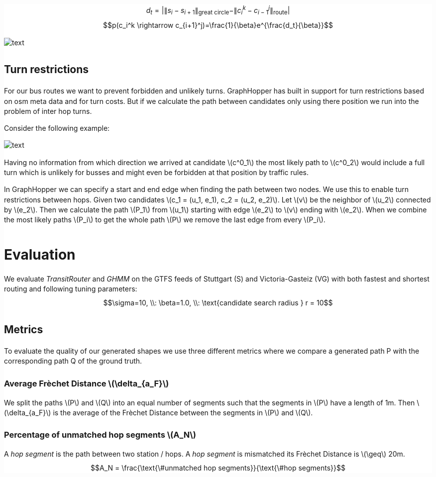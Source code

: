 $$d_t = | \|s_i - s_{i+1}\|_{\text{great circle}} - \| c_i^k - c_{i-1}^j \|_{\text{route}} |$$
$$p(c_i^k \rightarrow c_{i+1}^j)=\frac{1}{\beta}e^{\frac{d_t}{\beta}}$$

![text](/../../img/project_public_transit_map_matching/hmm.png "title here")



## <a id="turn-restricitons"></a> Turn restrictions
For our bus routes we want to prevent forbidden and unlikely turns. GraphHopper has built in support for turn restrictions based on osm meta data and for turn costs. But if we calculate the path between candidates only using there position we run into the problem of inter hop turns.

Consider the following example:

![text](/../../img/project_public_transit_map_matching/inter_hop_turn_restrictions.png)

Having no information from which direction we arrived at candidate \\(c^0_1\\) the most likely path to \\(c^0_2\\) would include a full turn which is unlikely for busses and might even be forbidden at that position by traffic rules.

In GraphHopper we can specify a start and end edge when finding the path between two nodes. We use this to enable turn restrictions between hops.
Given two candidates \\(c_1 = (u_1, e_1), c_2 = (u_2, e_2)\\). Let \\(v\\) be the neighbor of \\(u_2\\) connected by \\(e_2\\). Then we calculate the path \\(P_1\\) from \\(u_1\\) starting with edge \\(e_2\\) to \\(v\\) ending with \\(e_2\\). 
When we combine the most likely paths \\(P_i\\) to get the whole path \\(P\\) we remove the last edge from every \\(P_i\\).



# <a id="eval"></a> Evaluation

We evaluate *TransitRouter* and *GHMM* on the GTFS feeds of Stuttgart (S) and Victoria-Gasteiz (VG) with both fastest and shortest routing and following tuning parameters:
$$\sigma=10, \\: \beta=1.0, \\: \text{candidate search radius } r = 10$$

## <a id="metrics"></a> Metrics

To evaluate the quality of our generated shapes we use three different metrics where we compare a generated path P with the corresponding path Q of the ground truth.

### <a id="avg-fd"></a> Average Frèchet Distance \\(\delta_{a_F}\\)
We split the paths \\(P\\) and \\(Q\\) into an equal number of segments such that the segments in \\(P\\) have a length of 1m. Then \\(\delta_{a_F}\\) is the average of the Frèchet Distance between the segments in \\(P\\) and \\(Q\\).


### <a id="an"></a> Percentage of unmatched hop segments \\(A_N\\)
A *hop segment* is the path between two station / hops.
A *hop segment* is mismatched its Frèchet Distance is \\(\geq\\) 20m.
$$A_N = \frac{\text{\#unmatched hop segments}}{\text{\#hop segments}}$$
